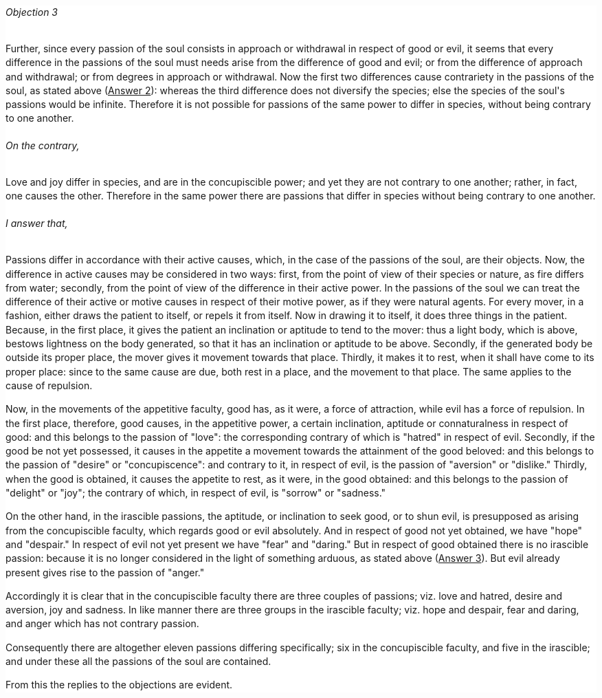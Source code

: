 ###### Objection 3
Further, since every passion of the soul consists in approach or withdrawal in respect of good or evil, it seems that every difference in the passions of the soul must needs arise from the difference of good and evil; or from the difference of approach and withdrawal; or from degrees in approach or withdrawal. Now the first two differences cause contrariety in the passions of the soul, as stated above ([Answer 2](#2.%20Whether%20the%20contrariety%20of%20the%20irascible%20passions%20is%20based%20on%20the%20contrariety%20of%20good%20and%20evil?%20)): whereas the third difference does not diversify the species; else the species of the soul's passions would be infinite. Therefore it is not possible for passions of the same power to differ in species, without being contrary to one another.  

###### On the contrary,
Love and joy differ in species, and are in the concupiscible power; and yet they are not contrary to one another; rather, in fact, one causes the other. Therefore in the same power there are passions that differ in species without being contrary to one another.  

###### I answer that,
Passions differ in accordance with their active causes, which, in the case of the passions of the soul, are their objects. Now, the difference in active causes may be considered in two ways: first, from the point of view of their species or nature, as fire differs from water; secondly, from the point of view of the difference in their active power. In the passions of the soul we can treat the difference of their active or motive causes in respect of their motive power, as if they were natural agents. For every mover, in a fashion, either draws the patient to itself, or repels it from itself. Now in drawing it to itself, it does three things in the patient. Because, in the first place, it gives the patient an inclination or aptitude to tend to the mover: thus a light body, which is above, bestows lightness on the body generated, so that it has an inclination or aptitude to be above. Secondly, if the generated body be outside its proper place, the mover gives it movement towards that place. Thirdly, it makes it to rest, when it shall have come to its proper place: since to the same cause are due, both rest in a place, and the movement to that place. The same applies to the cause of repulsion.  

Now, in the movements of the appetitive faculty, good has, as it were, a force of attraction, while evil has a force of repulsion. In the first place, therefore, good causes, in the appetitive power, a certain inclination, aptitude or connaturalness in respect of good: and this belongs to the passion of "love": the corresponding contrary of which is "hatred" in respect of evil. Secondly, if the good be not yet possessed, it causes in the appetite a movement towards the attainment of the good beloved: and this belongs to the passion of "desire" or "concupiscence": and contrary to it, in respect of evil, is the passion of "aversion" or "dislike." Thirdly, when the good is obtained, it causes the appetite to rest, as it were, in the good obtained: and this belongs to the passion of "delight" or "joy"; the contrary of which, in respect of evil, is "sorrow" or "sadness."  

On the other hand, in the irascible passions, the aptitude, or inclination to seek good, or to shun evil, is presupposed as arising from the concupiscible faculty, which regards good or evil absolutely. And in respect of good not yet obtained, we have "hope" and "despair." In respect of evil not yet present we have "fear" and "daring." But in respect of good obtained there is no irascible passion: because it is no longer considered in the light of something arduous, as stated above ([Answer 3](#3.%20Whether%20any%20passion%20of%20the%20soul%20has%20no%20contrariety?%20)). But evil already present gives rise to the passion of "anger."  

Accordingly it is clear that in the concupiscible faculty there are three couples of passions; viz. love and hatred, desire and aversion, joy and sadness. In like manner there are three groups in the irascible faculty; viz. hope and despair, fear and daring, and anger which has not contrary passion.  

Consequently there are altogether eleven passions differing specifically; six in the concupiscible faculty, and five in the irascible; and under these all the passions of the soul are contained.  

From this the replies to the objections are evident.